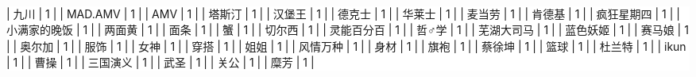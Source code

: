 | 九川 | 1 |
| MAD.AMV | 1 |
| AMV | 1 |
| 塔斯汀 | 1 |
| 汉堡王 | 1 |
| 德克士 | 1 |
| 华莱士 | 1 |
| 麦当劳 | 1 |
| 肯德基 | 1 |
| 疯狂星期四 | 1 |
| 小满家的晚饭 | 1 |
| 两面黄 | 1 |
| 面条 | 1 |
| 蟹 | 1 |
| 切尔西 | 1 |
| 灵能百分百 | 1 |
| 哲♂学 | 1 |
| 芜湖大司马 | 1 |
| 蓝色妖姬 | 1 |
| 赛马娘 | 1 |
| 奥尔加 | 1 |
| 服饰 | 1 |
| 女神 | 1 |
| 穿搭 | 1 |
| 姐姐 | 1 |
| 风情万种 | 1 |
| 身材 | 1 |
| 旗袍 | 1 |
| 蔡徐坤 | 1 |
| 篮球 | 1 |
| 杜兰特 | 1 |
| ikun | 1 |
| 曹操 | 1 |
| 三国演义 | 1 |
| 武圣 | 1 |
| 关公 | 1 |
| 糜芳 | 1 |